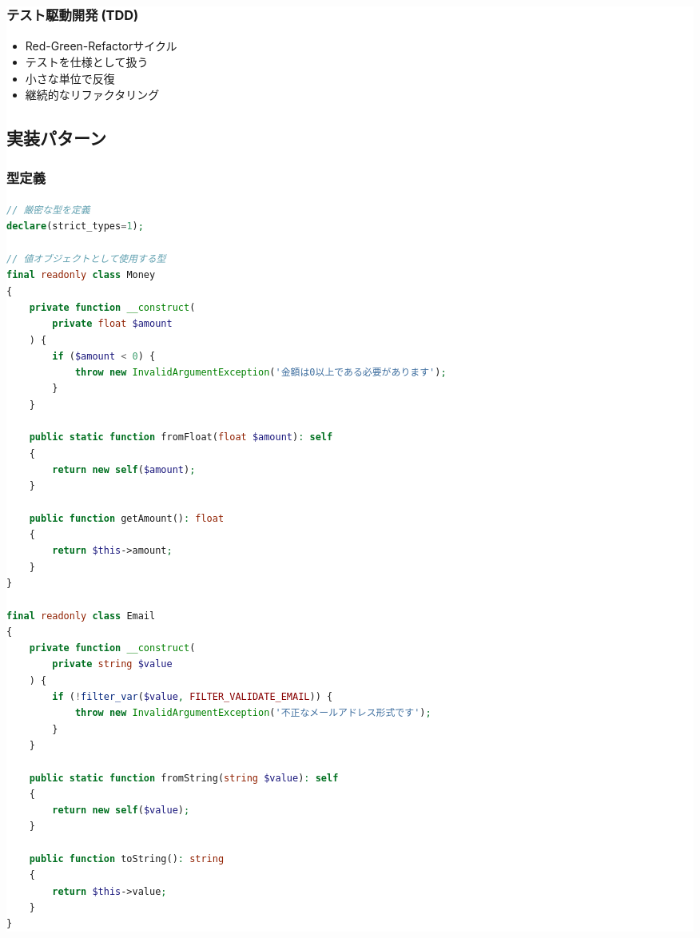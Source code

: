 ### テスト駆動開発 (TDD)

- Red-Green-Refactorサイクル
- テストを仕様として扱う
- 小さな単位で反復
- 継続的なリファクタリング

## 実装パターン

### 型定義

```php
// 厳密な型を定義
declare(strict_types=1);

// 値オブジェクトとして使用する型
final readonly class Money
{
    private function __construct(
        private float $amount
    ) {
        if ($amount < 0) {
            throw new InvalidArgumentException('金額は0以上である必要があります');
        }
    }

    public static function fromFloat(float $amount): self
    {
        return new self($amount);
    }

    public function getAmount(): float
    {
        return $this->amount;
    }
}

final readonly class Email
{
    private function __construct(
        private string $value
    ) {
        if (!filter_var($value, FILTER_VALIDATE_EMAIL)) {
            throw new InvalidArgumentException('不正なメールアドレス形式です');
        }
    }

    public static function fromString(string $value): self
    {
        return new self($value);
    }

    public function toString(): string
    {
        return $this->value;
    }
}
```
